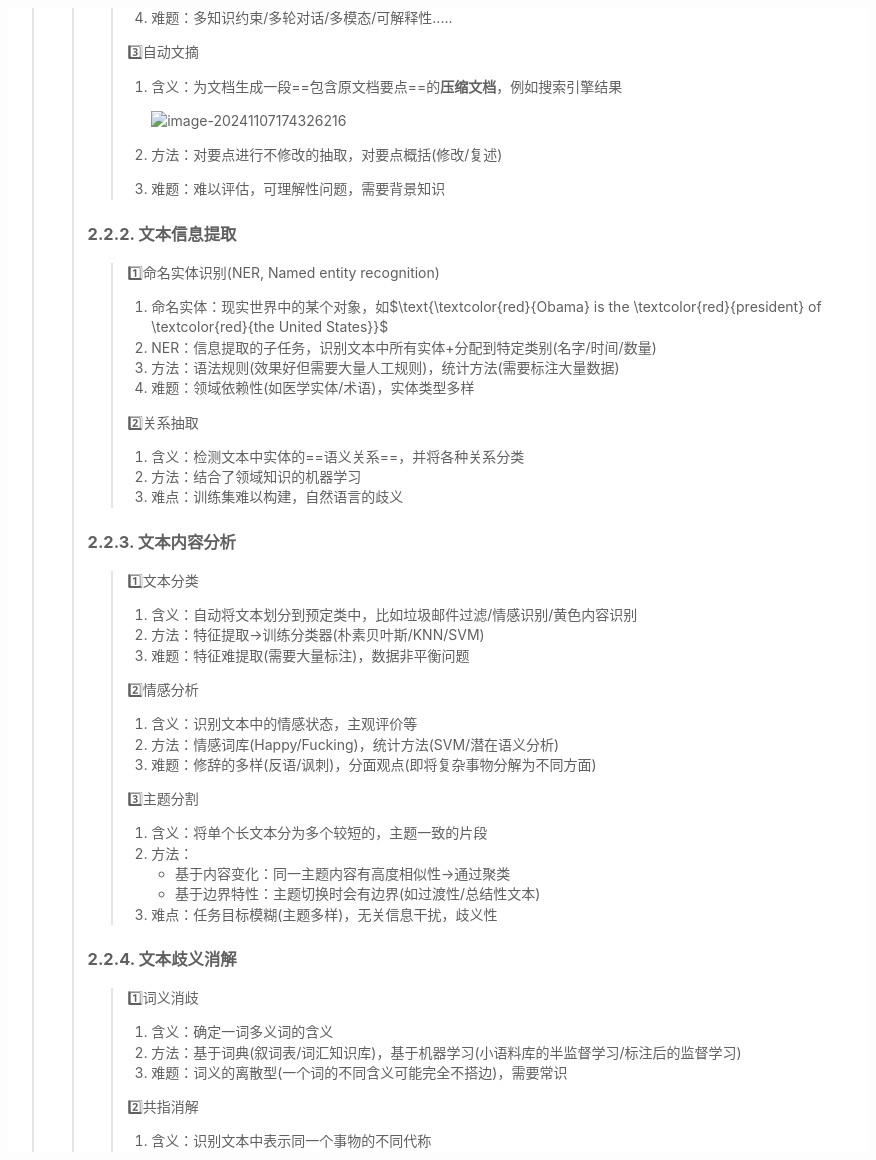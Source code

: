 > > > 4. 难题：多知识约束/多轮对话/多模态/可解释性.....
> > >
> > > :three:自动文摘
> > >
> > > 1. 含义：为文档生成一段==包含原文档要点==的**压缩文档**，例如搜索引擎结果
> > >
> > >    <img src="https://i-blog.csdnimg.cn/direct/e847693580fc4cb990a3d96e8ddc83b7.png" alt="image-20241107174326216" width=600  /> 
> > >
> > > 2. 方法：对要点进行不修改的抽取，对要点概括(修改/复述)
> > >
> > > 3. 难题：难以评估，可理解性问题，需要背景知识
> >
> > ### $\textbf{2.2.2. }$文本信息提取
> >
> > > :one:命名实体识别($\text{NER, Named entity recognition}$) 
> > >
> > > 1. 命名实体：现实世界中的某个对象，如$\text{\textcolor{red}{Obama} is the \textcolor{red}{president} of \textcolor{red}{the United States}}$ 
> > > 2. $\text{NER}$：信息提取的子任务，识别文本中所有实体$+$分配到特定类别(名字/时间/数量)
> > > 3. 方法：语法规则(效果好但需要大量人工规则)，统计方法(需要标注大量数据)
> > > 4. 难题：领域依赖性(如医学实体/术语)，实体类型多样
> > >
> > > :two:关系抽取
> > >
> > > 1. 含义：检测文本中实体的==语义关系==，并将各种关系分类
> > > 2. 方法：结合了领域知识的机器学习
> > > 3. 难点：训练集难以构建，自然语言的歧义
> >
> > ### $\textbf{2.2.3. }$文本内容分析
> >
> > > :one:文本分类
> > >
> > > 1. 含义：自动将文本划分到预定类中，比如垃圾邮件过滤/情感识别/黄色内容识别
> > > 2. 方法：特征提取$\to$训练分类器(朴素贝叶斯/$\text{KNN}$/$\text{SVM}$)
> > > 3. 难题：特征难提取(需要大量标注)，数据非平衡问题
> > >
> > > :two:情感分析
> > >
> > > 1. 含义：识别文本中的情感状态，主观评价等
> > > 2. 方法：情感词库($\text{Happy/Fucking}$)，统计方法($\text{SVM/}$潜在语义分析)
> > > 3. 难题：修辞的多样(反语/讽刺)，分面观点(即将复杂事物分解为不同方面)
> > >
> > > :three:主题分割
> > >
> > > 1. 含义：将单个长文本分为多个较短的，主题一致的片段
> > > 2. 方法：
> > >    - 基于内容变化：同一主题内容有高度相似性$\to$通过聚类
> > >    - 基于边界特性：主题切换时会有边界(如过渡性/总结性文本)
> > > 3. 难点：任务目标模糊(主题多样)，无关信息干扰，歧义性
> >
> > ### $\textbf{2.2.4. }$文本歧义消解
> >
> > > :one:词义消歧
> > >
> > > 1. 含义：确定一词多义词的含义
> > > 2. 方法：基于词典(叙词表/词汇知识库)，基于机器学习(小语料库的半监督学习/标注后的监督学习)
> > > 3. 难题：词义的离散型(一个词的不同含义可能完全不搭边)，需要常识
> > >
> > > :two:共指消解  
> > >
> > > 1. 含义：识别文本中表示同一个事物的不同代称